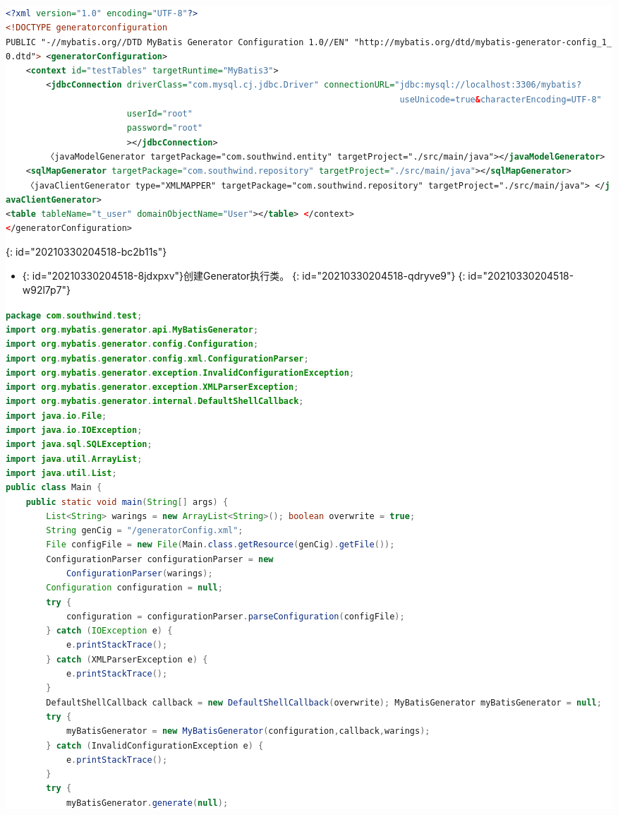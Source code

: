 ```xml
<?xml version="1.0" encoding="UTF-8"?>
<!DOCTYPE generatorconfiguration
PUBLIC "-//mybatis.org//DTD MyBatis Generator Configuration 1.0//EN" "http://mybatis.org/dtd/mybatis-generator-config_1_0.dtd"> <generatorConfiguration>
    <context id="testTables" targetRuntime="MyBatis3">
        <jdbcConnection driverClass="com.mysql.cj.jdbc.Driver" connectionURL="jdbc:mysql://localhost:3306/mybatis?
                                                                              useUnicode=true&characterEncoding=UTF-8"
                        userId="root"
                        password="root"
                        ></jdbcConnection>
        〈javaModelGenerator targetPackage="com.southwind.entity" targetProject="./src/main/java"></javaModelGenerator>
    <sqlMapGenerator targetPackage="com.southwind.repository" targetProject="./src/main/java"></sqlMapGenerator>
    〈javaClientGenerator type="XMLMAPPER" targetPackage="com.southwind.repository" targetProject="./src/main/java"> </javaClientGenerator>
<table tableName="t_user" domainObjectName="User"></table> </context>
</generatorConfiguration>
```
{: id="20210330204518-bc2b11s"}

- {: id="20210330204518-8jdxpxv"}创建Generator执行类。
  {: id="20210330204518-qdryve9"}
{: id="20210330204518-w92l7p7"}

```java
package com.southwind.test;
import org.mybatis.generator.api.MyBatisGenerator;
import org.mybatis.generator.config.Configuration;
import org.mybatis.generator.config.xml.ConfigurationParser;
import org.mybatis.generator.exception.InvalidConfigurationException;
import org.mybatis.generator.exception.XMLParserException;
import org.mybatis.generator.internal.DefaultShellCallback;
import java.io.File;
import java.io.IOException;
import java.sql.SQLException;
import java.util.ArrayList;
import java.util.List;
public class Main {
    public static void main(String[] args) {
        List<String> warings = new ArrayList<String>(); boolean overwrite = true;
        String genCig = "/generatorConfig.xml";
        File configFile = new File(Main.class.getResource(genCig).getFile());
        ConfigurationParser configurationParser = new
            ConfigurationParser(warings);
        Configuration configuration = null;
        try {
            configuration = configurationParser.parseConfiguration(configFile);
        } catch (IOException e) {
            e.printStackTrace();
        } catch (XMLParserException e) {
            e.printStackTrace();
        }
        DefaultShellCallback callback = new DefaultShellCallback(overwrite); MyBatisGenerator myBatisGenerator = null;
        try {
            myBatisGenerator = new MyBatisGenerator(configuration,callback,warings);
        } catch (InvalidConfigurationException e) {
            e.printStackTrace();
        }
        try {
            myBatisGenerator.generate(null);
```